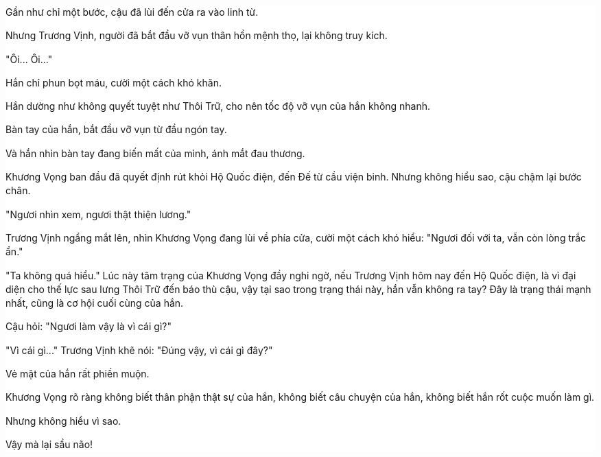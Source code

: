 Gần như chỉ một bước, cậu đã lùi đến cửa ra vào linh từ.

Nhưng Trương Vịnh, người đã bắt đầu vỡ vụn thân hồn mệnh thọ, lại không truy kích.

"Ôi... Ôi..."

Hắn chỉ phun bọt máu, cười một cách khó khăn.

Hắn dường như không quyết tuyệt như Thôi Trữ, cho nên tốc độ vỡ vụn của hắn không nhanh.

Bàn tay của hắn, bắt đầu vỡ vụn từ đầu ngón tay.

Và hắn nhìn bàn tay đang biến mất của mình, ánh mắt đau thương.

Khương Vọng ban đầu đã quyết định rút khỏi Hộ Quốc điện, đến Đế từ cầu viện binh. Nhưng không hiểu sao, cậu chậm lại bước chân.

"Ngươi nhìn xem, ngươi thật thiện lương."

Trương Vịnh ngẩng mắt lên, nhìn Khương Vọng đang lùi về phía cửa, cười một cách khó hiểu: "Ngươi đối với ta, vẫn còn lòng trắc ẩn."

"Ta không quá hiểu." Lúc này tâm trạng của Khương Vọng đầy nghi ngờ, nếu Trương Vịnh hôm nay đến Hộ Quốc điện, là vì đại diện cho thế lực sau lưng Thôi Trữ đến báo thù cậu, vậy tại sao trong trạng thái này, hắn vẫn không ra tay? Đây là trạng thái mạnh nhất, cũng là cơ hội cuối cùng của hắn.

Cậu hỏi: "Ngươi làm vậy là vì cái gì?"

"Vì cái gì..." Trương Vịnh khẽ nói: "Đúng vậy, vì cái gì đây?"

Vẻ mặt của hắn rất phiền muộn.

Khương Vọng rõ ràng không biết thân phận thật sự của hắn, không biết câu chuyện của hắn, không biết hắn rốt cuộc muốn làm gì.

Nhưng không hiểu vì sao.

Vậy mà lại sầu não!